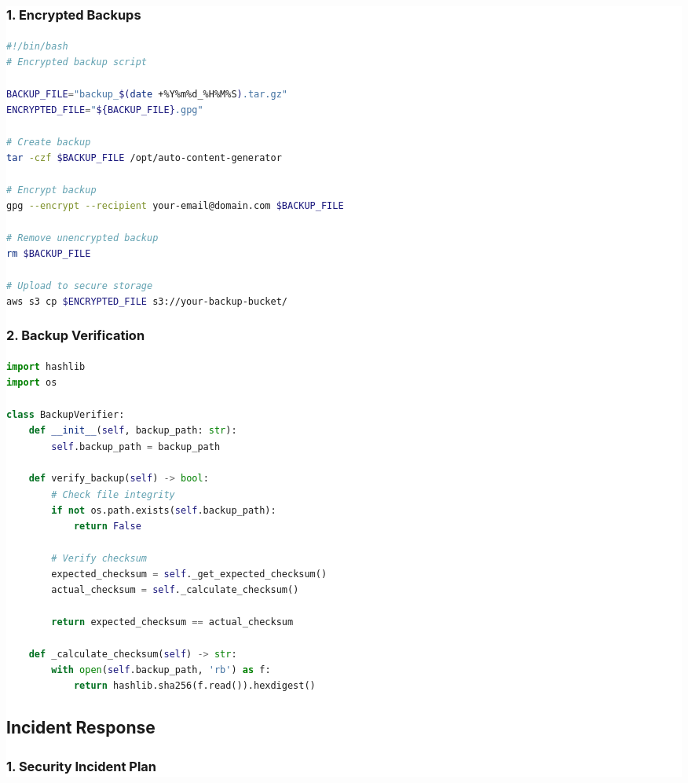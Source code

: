 ### 1. Encrypted Backups

```bash
#!/bin/bash
# Encrypted backup script

BACKUP_FILE="backup_$(date +%Y%m%d_%H%M%S).tar.gz"
ENCRYPTED_FILE="${BACKUP_FILE}.gpg"

# Create backup
tar -czf $BACKUP_FILE /opt/auto-content-generator

# Encrypt backup
gpg --encrypt --recipient your-email@domain.com $BACKUP_FILE

# Remove unencrypted backup
rm $BACKUP_FILE

# Upload to secure storage
aws s3 cp $ENCRYPTED_FILE s3://your-backup-bucket/
```

### 2. Backup Verification

```python
import hashlib
import os

class BackupVerifier:
    def __init__(self, backup_path: str):
        self.backup_path = backup_path
    
    def verify_backup(self) -> bool:
        # Check file integrity
        if not os.path.exists(self.backup_path):
            return False
        
        # Verify checksum
        expected_checksum = self._get_expected_checksum()
        actual_checksum = self._calculate_checksum()
        
        return expected_checksum == actual_checksum
    
    def _calculate_checksum(self) -> str:
        with open(self.backup_path, 'rb') as f:
            return hashlib.sha256(f.read()).hexdigest()
```

## Incident Response

### 1. Security Incident Plan

